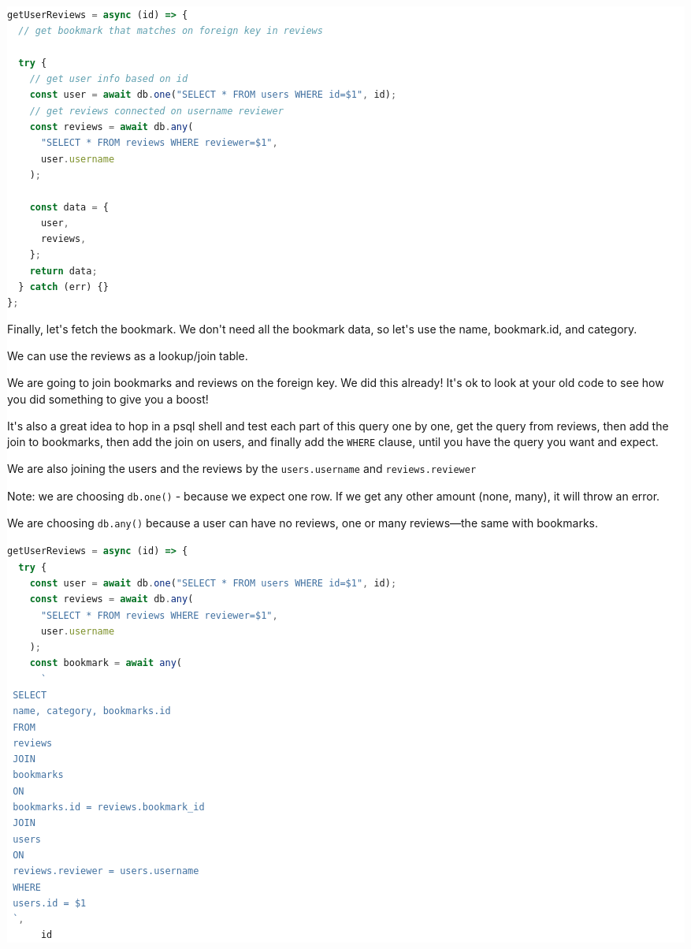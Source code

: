 ```js
getUserReviews = async (id) => {
  // get bookmark that matches on foreign key in reviews

  try {
    // get user info based on id
    const user = await db.one("SELECT * FROM users WHERE id=$1", id);
    // get reviews connected on username reviewer
    const reviews = await db.any(
      "SELECT * FROM reviews WHERE reviewer=$1",
      user.username
    );

    const data = {
      user,
      reviews,
    };
    return data;
  } catch (err) {}
};
```

Finally, let's fetch the bookmark. We don't need all the bookmark data, so let's use the name, bookmark.id, and category.

We can use the reviews as a lookup/join table.

We are going to join bookmarks and reviews on the foreign key. We did this already! It's ok to look at your old code to see how you did something to give you a boost!

It's also a great idea to hop in a psql shell and test each part of this query one by one, get the query from reviews, then add the join to bookmarks, then add the join on users, and finally add the `WHERE` clause, until you have the query you want and expect.

We are also joining the users and the reviews by the `users.username` and `reviews.reviewer`

Note: we are choosing `db.one()` - because we expect one row. If we get any other amount (none, many), it will throw an error.

We are choosing `db.any()` because a user can have no reviews, one or many reviews—the same with bookmarks.

```js
getUserReviews = async (id) => {
  try {
    const user = await db.one("SELECT * FROM users WHERE id=$1", id);
    const reviews = await db.any(
      "SELECT * FROM reviews WHERE reviewer=$1",
      user.username
    );
    const bookmark = await any(
      `
 SELECT
 name, category, bookmarks.id
 FROM
 reviews
 JOIN
 bookmarks
 ON
 bookmarks.id = reviews.bookmark_id
 JOIN
 users
 ON
 reviews.reviewer = users.username
 WHERE
 users.id = $1
 `,
      id
```